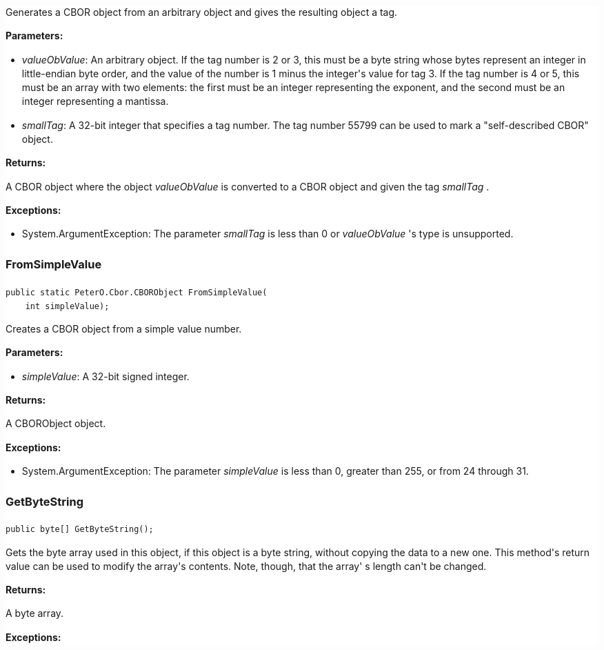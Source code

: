 Generates a CBOR object from an arbitrary object and gives the resulting object a tag.

<b>Parameters:</b>

 * <i>valueObValue</i>: An arbitrary object. If the tag number is 2 or 3, this must be a byte string whose bytes represent an integer in little-endian byte order, and the value of the number is 1 minus the integer's value for tag 3. If the tag number is 4 or 5, this must be an array with two elements: the first must be an integer representing the exponent, and the second must be an integer representing a mantissa.

 * <i>smallTag</i>: A 32-bit integer that specifies a tag number. The tag number 55799 can be used to mark a "self-described CBOR" object.

<b>Returns:</b>

A CBOR object where the object  <i>valueObValue</i>
 is converted to a CBOR object and given the tag  <i>smallTag</i>
.

<b>Exceptions:</b>

 * System.ArgumentException:
The parameter <i>smallTag</i>
 is less than 0 or  <i>valueObValue</i>
 's type is unsupported.

### FromSimpleValue

    public static PeterO.Cbor.CBORObject FromSimpleValue(
        int simpleValue);

Creates a CBOR object from a simple value number.

<b>Parameters:</b>

 * <i>simpleValue</i>: A 32-bit signed integer.

<b>Returns:</b>

A CBORObject object.

<b>Exceptions:</b>

 * System.ArgumentException:
The parameter <i>simpleValue</i>
 is less than 0, greater than 255, or from 24 through 31.

### GetByteString

    public byte[] GetByteString();

Gets the byte array used in this object, if this object is a byte string, without copying the data to a new one. This method's return value can be used to modify the array's contents. Note, though, that the array' s length can't be changed.

<b>Returns:</b>

A byte array.

<b>Exceptions:</b>
